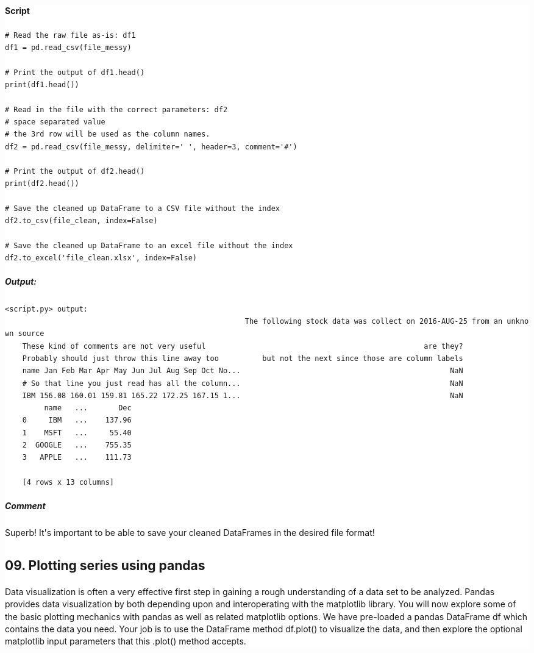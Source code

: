 #### Script
```
# Read the raw file as-is: df1
df1 = pd.read_csv(file_messy)

# Print the output of df1.head()
print(df1.head())

# Read in the file with the correct parameters: df2
# space separated value
# the 3rd row will be used as the column names. 
df2 = pd.read_csv(file_messy, delimiter=' ', header=3, comment='#')

# Print the output of df2.head()
print(df2.head())

# Save the cleaned up DataFrame to a CSV file without the index
df2.to_csv(file_clean, index=False)

# Save the cleaned up DataFrame to an excel file without the index
df2.to_excel('file_clean.xlsx', index=False)

```
##### Output:
```
<script.py> output:
                                                       The following stock data was collect on 2016-AUG-25 from an unknown source
    These kind of comments are not very useful                                                  are they?                        
    Probably should just throw this line away too          but not the next since those are column labels                        
    name Jan Feb Mar Apr May Jun Jul Aug Sep Oct No...                                                NaN                        
    # So that line you just read has all the column...                                                NaN                        
    IBM 156.08 160.01 159.81 165.22 172.25 167.15 1...                                                NaN                        
         name   ...       Dec
    0     IBM   ...    137.96
    1    MSFT   ...     55.40
    2  GOOGLE   ...    755.35
    3   APPLE   ...    111.73
    
    [4 rows x 13 columns]
```
##### Comment
Superb! It's important to be able to save your cleaned DataFrames in the desired file format!

## 09. Plotting series using pandas
Data visualization is often a very effective first step in gaining a rough understanding of a data set to be analyzed. Pandas provides data visualization by both depending upon and interoperating with the matplotlib library. You will now explore some of the basic plotting mechanics with pandas as well as related matplotlib options. We have pre-loaded a pandas DataFrame df which contains the data you need. Your job is to use the DataFrame method df.plot() to visualize the data, and then explore the optional matplotlib input parameters that this .plot() method accepts.
